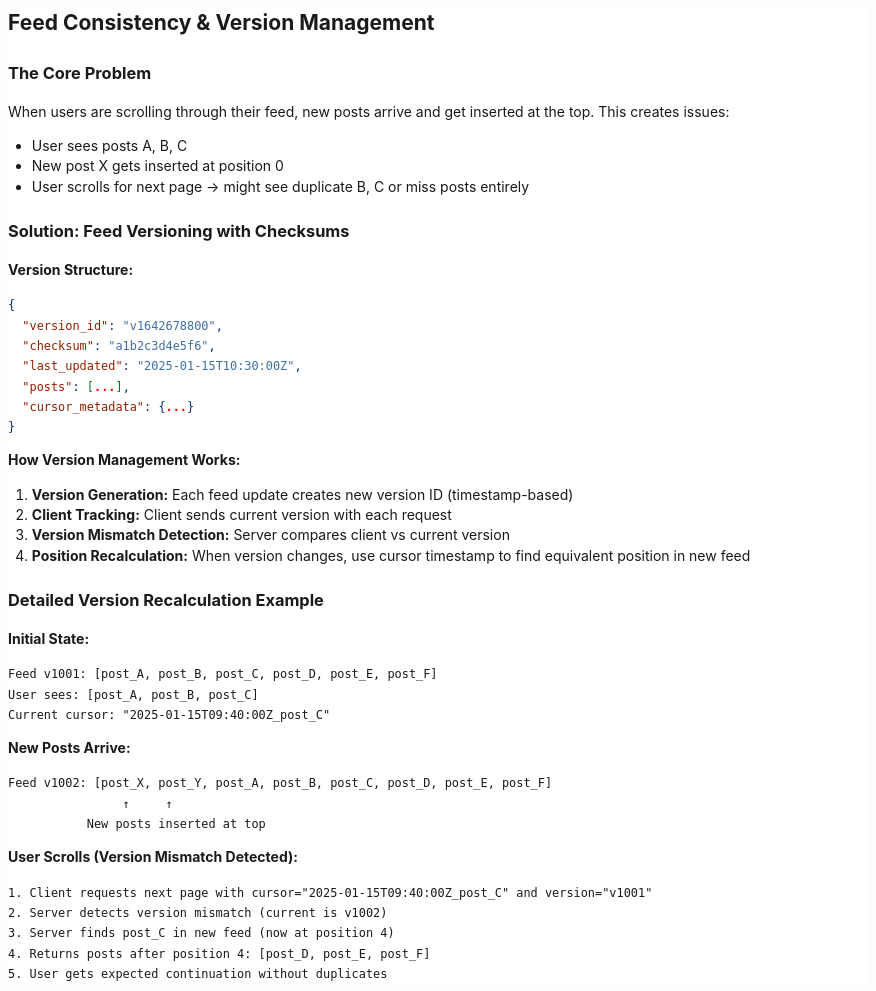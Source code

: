 ## Feed Consistency & Version Management

### The Core Problem

When users are scrolling through their feed, new posts arrive and get inserted at the top. This creates issues:
- User sees posts A, B, C
- New post X gets inserted at position 0
- User scrolls for next page → might see duplicate B, C or miss posts entirely

### Solution: Feed Versioning with Checksums

**Version Structure:**
```json
{
  "version_id": "v1642678800",
  "checksum": "a1b2c3d4e5f6", 
  "last_updated": "2025-01-15T10:30:00Z",
  "posts": [...],
  "cursor_metadata": {...}
}
```

**How Version Management Works:**

1. **Version Generation:** Each feed update creates new version ID (timestamp-based)
2. **Client Tracking:** Client sends current version with each request  
3. **Version Mismatch Detection:** Server compares client vs current version
4. **Position Recalculation:** When version changes, use cursor timestamp to find equivalent position in new feed

### Detailed Version Recalculation Example

**Initial State:**
```
Feed v1001: [post_A, post_B, post_C, post_D, post_E, post_F]
User sees: [post_A, post_B, post_C] 
Current cursor: "2025-01-15T09:40:00Z_post_C"
```

**New Posts Arrive:**
```
Feed v1002: [post_X, post_Y, post_A, post_B, post_C, post_D, post_E, post_F]
                ↑     ↑
           New posts inserted at top
```

**User Scrolls (Version Mismatch Detected):**
```
1. Client requests next page with cursor="2025-01-15T09:40:00Z_post_C" and version="v1001"
2. Server detects version mismatch (current is v1002)
3. Server finds post_C in new feed (now at position 4)
4. Returns posts after position 4: [post_D, post_E, post_F]
5. User gets expected continuation without duplicates
```
